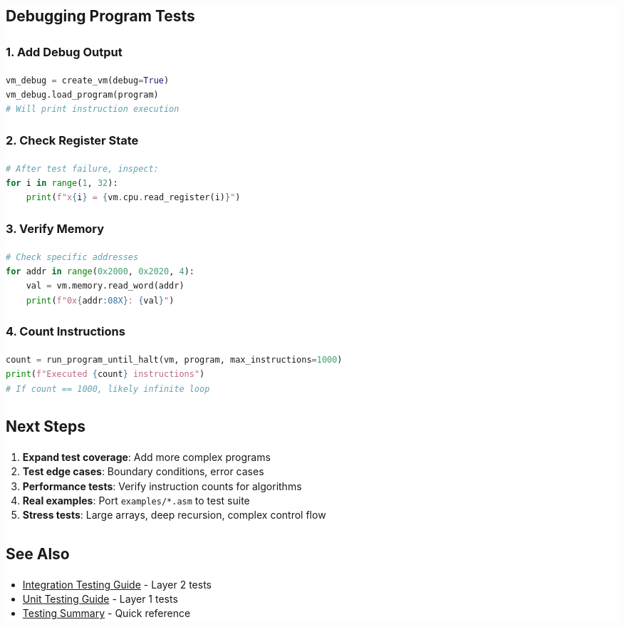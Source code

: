 ## Debugging Program Tests

### 1. Add Debug Output
```python
vm_debug = create_vm(debug=True)
vm_debug.load_program(program)
# Will print instruction execution
```

### 2. Check Register State
```python
# After test failure, inspect:
for i in range(1, 32):
    print(f"x{i} = {vm.cpu.read_register(i)}")
```

### 3. Verify Memory
```python
# Check specific addresses
for addr in range(0x2000, 0x2020, 4):
    val = vm.memory.read_word(addr)
    print(f"0x{addr:08X}: {val}")
```

### 4. Count Instructions
```python
count = run_program_until_halt(vm, program, max_instructions=1000)
print(f"Executed {count} instructions")
# If count == 1000, likely infinite loop
```

## Next Steps

1. **Expand test coverage**: Add more complex programs
2. **Test edge cases**: Boundary conditions, error cases
3. **Performance tests**: Verify instruction counts for algorithms
4. **Real examples**: Port `examples/*.asm` to test suite
5. **Stress tests**: Large arrays, deep recursion, complex control flow

## See Also

- [Integration Testing Guide](INTEGRATION_TESTING.md) - Layer 2 tests
- [Unit Testing Guide](tests/README.md) - Layer 1 tests
- [Testing Summary](../TESTING.md) - Quick reference
